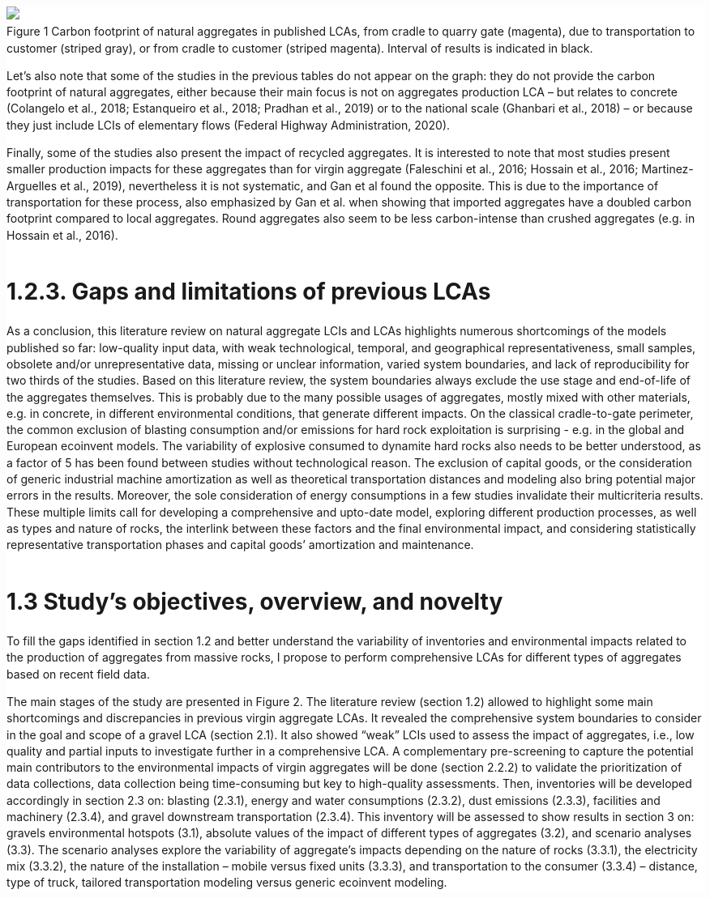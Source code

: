 ![](images/2917551a6d309d1e24a65bbcef86dd286a80a0e9e7eea5847406f6b92ce468ea.jpg)  
Figure 1 Carbon footprint of natural aggregates in published LCAs, from cradle to quarry gate (magenta), due to transportation to customer (striped gray), or from cradle to customer (striped magenta). Interval of results is indicated in black.  

Let’s also note that some of the studies in the previous tables do not appear on the graph: they do not provide the carbon footprint of natural aggregates, either because their main focus is not on aggregates production LCA – but relates to concrete (Colangelo et al., 2018; Estanqueiro et al., 2018; Pradhan et al., 2019) or to the national scale (Ghanbari et al., 2018) – or because they just include LCIs of elementary flows (Federal Highway Administration, 2020).  

Finally, some of the studies also present the impact of recycled aggregates. It is interested to note that most studies present smaller production impacts for these aggregates than for virgin aggregate (Faleschini et al., 2016; Hossain et al., 2016; Martinez-Arguelles et al., 2019), nevertheless it is not systematic, and Gan et al found the opposite. This is due to the importance of transportation for these process, also emphasized by Gan et al. when showing that imported aggregates have a doubled carbon footprint compared to local aggregates. Round aggregates also seem to be less carbon-intense than crushed aggregates (e.g. in Hossain et al., 2016).  

# 1.2.3. Gaps and limitations of previous LCAs  

As a conclusion, this literature review on natural aggregate LCIs and LCAs highlights numerous shortcomings of the models published so far: low-quality input data, with weak technological, temporal, and geographical representativeness, small samples, obsolete and/or unrepresentative data, missing or unclear information, varied system boundaries, and lack of reproducibility for two thirds of the studies. Based on this literature review, the system boundaries always exclude the use stage and end-of-life of the aggregates themselves. This is probably due to the many possible usages of aggregates, mostly mixed with other materials, e.g. in concrete, in different environmental conditions, that generate different impacts. On the classical cradle-to-gate perimeter, the common exclusion of blasting consumption and/or emissions for hard rock exploitation is surprising - e.g.  in the global and European ecoinvent models. The variability of explosive consumed to dynamite hard rocks also needs to be better understood, as a factor of 5 has been found between studies without technological reason. The exclusion of capital goods, or the consideration of generic industrial machine amortization as well as theoretical transportation distances and modeling also bring potential major errors in the results. Moreover, the sole consideration of energy consumptions in a few studies invalidate their multicriteria results. These multiple limits call for developing a comprehensive and upto-date model, exploring different production processes, as well as types and nature of rocks, the interlink between these factors and the final environmental impact, and considering statistically representative transportation phases and capital goods’ amortization and maintenance.  

# 1.3 Study’s objectives, overview, and novelty  

To fill the gaps identified in section 1.2 and better understand the variability of inventories and environmental impacts related to the production of aggregates from massive rocks, I propose to perform comprehensive LCAs for different types of aggregates based on recent field data.  

The main stages of the study are presented in Figure 2. The literature review (section 1.2) allowed to highlight some main shortcomings and discrepancies in previous virgin aggregate LCAs. It revealed the comprehensive system boundaries to consider in the goal and scope of a gravel LCA (section 2.1). It also showed “weak” LCIs used to assess the impact of aggregates, i.e., low quality and partial inputs to investigate further in a comprehensive LCA. A complementary pre-screening to capture the potential main contributors to the environmental impacts of virgin aggregates will be done (section 2.2.2) to validate the prioritization of data collections, data collection being time-consuming but key to high-quality assessments. Then, inventories will be developed accordingly in section 2.3 on: blasting (2.3.1), energy and water consumptions (2.3.2), dust emissions (2.3.3), facilities and machinery (2.3.4), and gravel downstream transportation (2.3.4). This inventory will be assessed to show results in section 3 on: gravels environmental hotspots (3.1), absolute values of the impact of different types of aggregates (3.2), and scenario analyses (3.3).  The scenario analyses explore the variability of aggregate’s impacts depending on the nature of rocks (3.3.1), the electricity mix (3.3.2), the nature of the installation – mobile versus fixed units (3.3.3), and transportation to the consumer (3.3.4) – distance, type of truck, tailored transportation modeling versus generic ecoinvent modeling.  
